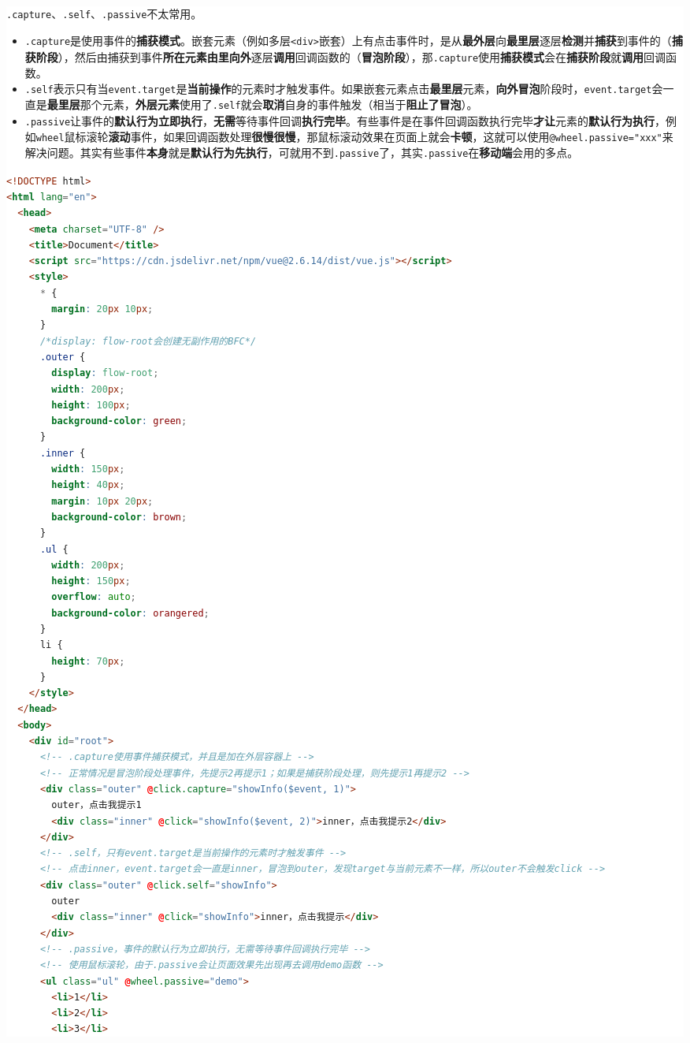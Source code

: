 `.capture`、`.self`、`.passive`不太常用。

- `.capture`是使用事件的**捕获模式**。嵌套元素（例如多层`<div>`嵌套）上有点击事件时，是从**最外层**向**最里层**逐层**检测**并**捕获**到事件的（**捕获阶段**），然后由捕获到事件**所在元素由里向外**逐层**调用**回调函数的（**冒泡阶段**），那`.capture`使用**捕获模式**会在**捕获阶段**就**调用**回调函数。
- `.self`表示只有当`event.target`是**当前操作**的元素时才触发事件。如果嵌套元素点击**最里层**元素，**向外冒泡**阶段时，`event.target`会一直是**最里层**那个元素，**外层元素**使用了`.self`就会**取消**自身的事件触发（相当于**阻止了冒泡**）。
- `.passive`让事件的**默认行为立即执行**，**无需**等待事件回调**执行完毕**。有些事件是在事件回调函数执行完毕**才让**元素的**默认行为执行**，例如`wheel`鼠标滚轮**滚动**事件，如果回调函数处理**很慢很慢**，那鼠标滚动效果在页面上就会**卡顿**，这就可以使用`@wheel.passive="xxx"`来解决问题。其实有些事件**本身**就是**默认行为先执行**，可就用不到`.passive`了，其实`.passive`在**移动端**会用的多点。

```html
<!DOCTYPE html>
<html lang="en">
  <head>
    <meta charset="UTF-8" />
    <title>Document</title>
    <script src="https://cdn.jsdelivr.net/npm/vue@2.6.14/dist/vue.js"></script>
    <style>
      * {
        margin: 20px 10px;
      }
      /*display: flow-root会创建无副作用的BFC*/
      .outer {
        display: flow-root;
        width: 200px;
        height: 100px;
        background-color: green;
      }
      .inner {
        width: 150px;
        height: 40px;
        margin: 10px 20px;
        background-color: brown;
      }
      .ul {
        width: 200px;
        height: 150px;
        overflow: auto;
        background-color: orangered;
      }
      li {
        height: 70px;
      }
    </style>
  </head>
  <body>
    <div id="root">
      <!-- .capture使用事件捕获模式，并且是加在外层容器上 -->
      <!-- 正常情况是冒泡阶段处理事件，先提示2再提示1；如果是捕获阶段处理，则先提示1再提示2 -->
      <div class="outer" @click.capture="showInfo($event, 1)">
        outer，点击我提示1
        <div class="inner" @click="showInfo($event, 2)">inner，点击我提示2</div>
      </div>
      <!-- .self，只有event.target是当前操作的元素时才触发事件 -->
      <!-- 点击inner，event.target会一直是inner，冒泡到outer，发现target与当前元素不一样，所以outer不会触发click -->
      <div class="outer" @click.self="showInfo">
        outer
        <div class="inner" @click="showInfo">inner，点击我提示</div>
      </div>
      <!-- .passive，事件的默认行为立即执行，无需等待事件回调执行完毕 -->
      <!-- 使用鼠标滚轮，由于.passive会让页面效果先出现再去调用demo函数 -->
      <ul class="ul" @wheel.passive="demo">
        <li>1</li>
        <li>2</li>
        <li>3</li>
```